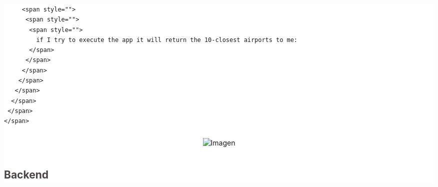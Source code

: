          <span style="">
          <span style="">
           <span style="">
             if I try to execute the app it will return the 10-closest airports to me:
           </span>
          </span>
         </span>
        </span>
       </span>
      </span>
     </span>
    </span>
   </span>
  </span>
 </span>
 </div>
 <div>
 <div class="wsite-image wsite-image-border-thin" style="padding-top:10px;padding-bottom:10px;margin-left:0;margin-right:0;text-align:center">
  <a>
   <img alt="Imagen" src="/img/4356943_orig.png" style="width:100%;max-width:1100px"/>
  </a>
  <div style="display:block;font-size:90%">
  </div>
 </div>
 </div>
 <h2 class="wsite-content-title" style="text-align:left;">
 <span style="text-decoration:none; font-style:normal; font-weight:700; color:rgb(73, 68, 66);">
   Backend
  <br/>
 </span>
 </h2>
 <div class="paragraph" style="text-align:left;">
 <span style="text-decoration:none; font-style:normal; font-weight:400; color:rgb(121, 117, 112);">
  <span style="text-decoration:none; font-style:normal; font-weight:400; color:rgb(121, 117, 112);">
   <span style="text-decoration:none; font-style:normal; font-weight:400; color:rgb(121, 117, 112);">
    <span style="text-decoration:none; font-style:normal; font-weight:400; color:rgb(121, 117, 112);">
     <span style="text-decoration:none; font-style:normal; font-weight:400; color:rgb(121, 117, 112);">
      <span style="text-decoration:none; font-style:normal; font-weight:400; color:rgb(121, 117, 112);">
       <span style="">
        <span style="">
         <span style="">
          <span style="">
           <span style="">
            <span style="">
             <span style="">
              <span style="">
               <span style="">
                <span style="">
                 <span style="">
                  <span style="">
                   <span style="text-decoration:none; font-style:normal; font-weight:400; color:rgb(121, 117, 112);">
                    <span style="text-decoration:none; font-style:normal; font-weight:400; color:rgb(121, 117, 112);">
                     <span style="text-decoration:none; font-style:normal; font-weight:400; color:rgb(121, 117, 112);">
                      <span style="">
                       <span style="">
                        <span style="">
                         <span style="">
                          <span style="">
                           <span style="">
                            <span style="">
                             <span style="">
                              <span style="">